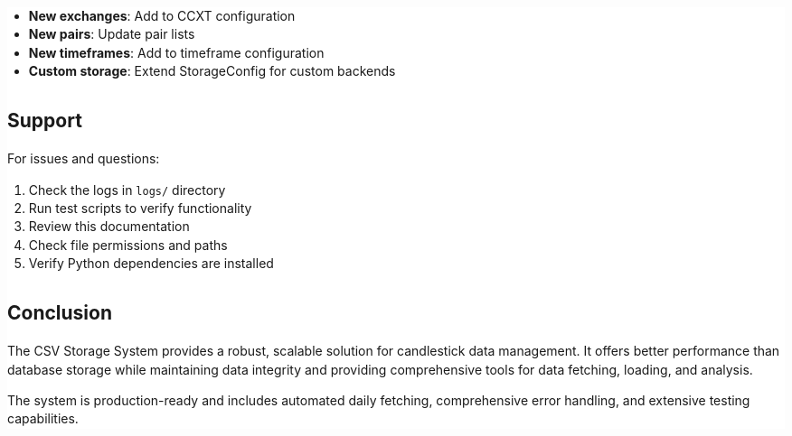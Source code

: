 - **New exchanges**: Add to CCXT configuration
- **New pairs**: Update pair lists
- **New timeframes**: Add to timeframe configuration
- **Custom storage**: Extend StorageConfig for custom backends

## Support

For issues and questions:

1. Check the logs in `logs/` directory
2. Run test scripts to verify functionality
3. Review this documentation
4. Check file permissions and paths
5. Verify Python dependencies are installed

## Conclusion

The CSV Storage System provides a robust, scalable solution for candlestick data management. It offers better performance than database storage while maintaining data integrity and providing comprehensive tools for data fetching, loading, and analysis.

The system is production-ready and includes automated daily fetching, comprehensive error handling, and extensive testing capabilities. 